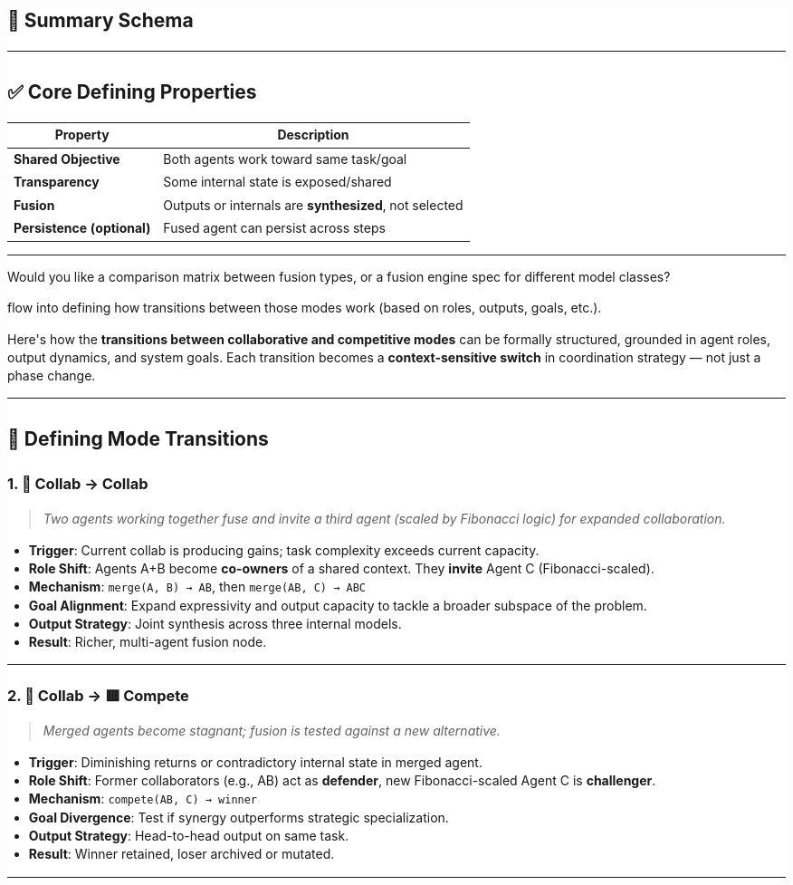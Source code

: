 
## 📐 Summary Schema

---

## ✅ Core Defining Properties

| Property | Description |
| --- | --- |
| **Shared Objective** | Both agents work toward same task/goal |
| **Transparency** | Some internal state is exposed/shared |
| **Fusion** | Outputs or internals are **synthesized**, not selected |
| **Persistence (optional)** | Fused agent can persist across steps |

---

Would you like a comparison matrix between fusion types, or a fusion engine spec for different model classes?

flow into defining how transitions between those modes work (based on roles, outputs, goals, etc.).

Here's how the **transitions between collaborative and competitive modes** can be formally structured, grounded in agent roles, output dynamics, and system goals. Each transition becomes a **context-sensitive switch** in coordination strategy — not just a phase change.

---

## 🔀 Defining Mode Transitions

### 1\. 🔵 Collab → Collab

> *Two agents working together fuse and invite a third agent (scaled by Fibonacci logic) for expanded collaboration.*

- **Trigger**: Current collab is producing gains; task complexity exceeds current capacity.
- **Role Shift**: Agents A+B become **co-owners** of a shared context. They **invite** Agent C (Fibonacci-scaled).
- **Mechanism**: `merge(A, B) → AB`, then `merge(AB, C) → ABC`
- **Goal Alignment**: Expand expressivity and output capacity to tackle a broader subspace of the problem.
- **Output Strategy**: Joint synthesis across three internal models.
- **Result**: Richer, multi-agent fusion node.

---

### 2\. 🔵 Collab → 🟥 Compete

> *Merged agents become stagnant; fusion is tested against a new alternative.*

- **Trigger**: Diminishing returns or contradictory internal state in merged agent.
- **Role Shift**: Former collaborators (e.g., AB) act as **defender**, new Fibonacci-scaled Agent C is **challenger**.
- **Mechanism**: `compete(AB, C) → winner`
- **Goal Divergence**: Test if synergy outperforms strategic specialization.
- **Output Strategy**: Head-to-head output on same task.
- **Result**: Winner retained, loser archived or mutated.

---